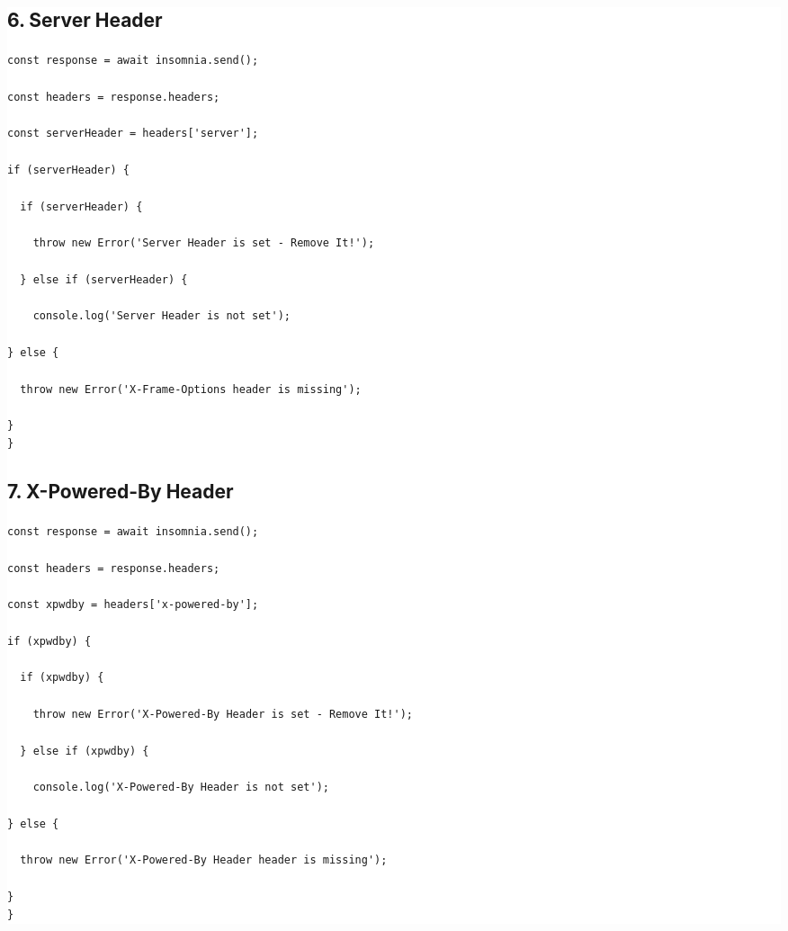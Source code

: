 ## 6. Server Header

```
const response = await insomnia.send();

const headers = response.headers;

const serverHeader = headers['server'];

if (serverHeader) {

  if (serverHeader) {

    throw new Error('Server Header is set - Remove It!');

  } else if (serverHeader) {

    console.log('Server Header is not set');

} else {

  throw new Error('X-Frame-Options header is missing');

}
}
```

## 7. X-Powered-By Header

```
const response = await insomnia.send();

const headers = response.headers;

const xpwdby = headers['x-powered-by'];

if (xpwdby) {

  if (xpwdby) {

    throw new Error('X-Powered-By Header is set - Remove It!');

  } else if (xpwdby) {

    console.log('X-Powered-By Header is not set');

} else {

  throw new Error('X-Powered-By Header header is missing');

}
}
```
